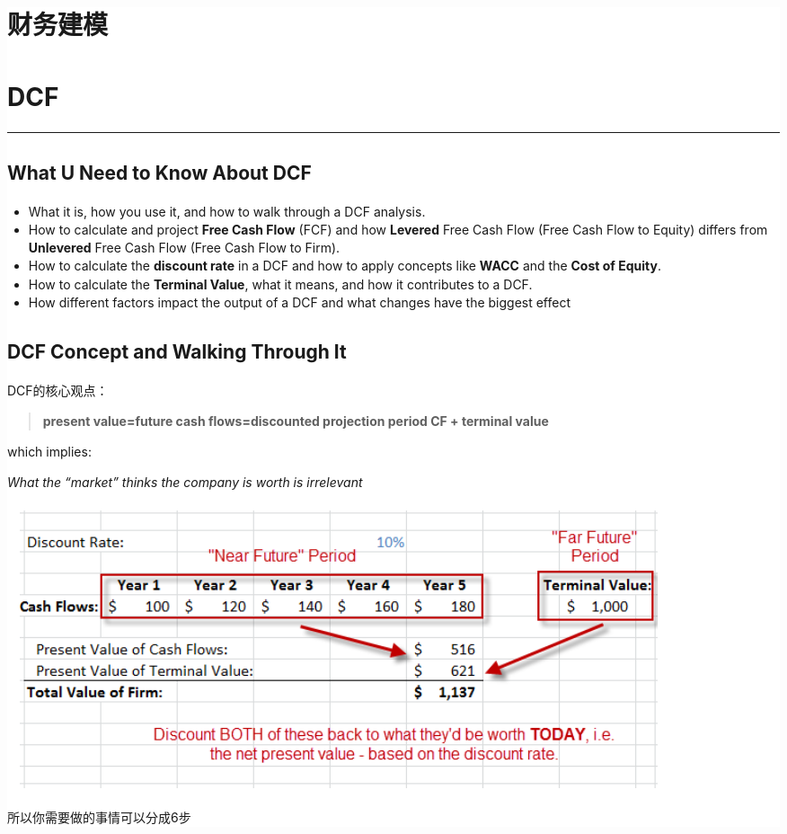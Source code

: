 # 财务建模

# DCF

---

## What U Need to Know About DCF

- What it is, how you use it, and how to walk through a DCF analysis.
- How to calculate and project **Free Cash Flow** (FCF) and how **Levered** Free
Cash Flow (Free Cash Flow to Equity) differs from **Unlevered** Free Cash
Flow (Free Cash Flow to Firm).
- How to calculate the **discount rate** in a DCF and how to apply concepts
like **WACC** and the **Cost of Equity**.
- How to calculate the **Terminal Value**, what it means, and how it
contributes to a DCF.
- How different factors impact the output of a DCF and what changes have
the biggest effect

## DCF Concept and Walking Through It

DCF的核心观点：

> **present value=future cash flows=discounted projection period CF + terminal value**
> 

which implies:

*What the “market” thinks the company is worth is irrelevant*

![Untitled](%E8%B4%A2%E5%8A%A1%E5%BB%BA%E6%A8%A1%2079092abc29f54cf487f62d03ee95f1ab/Untitled.png)

所以你需要做的事情可以分成6步
